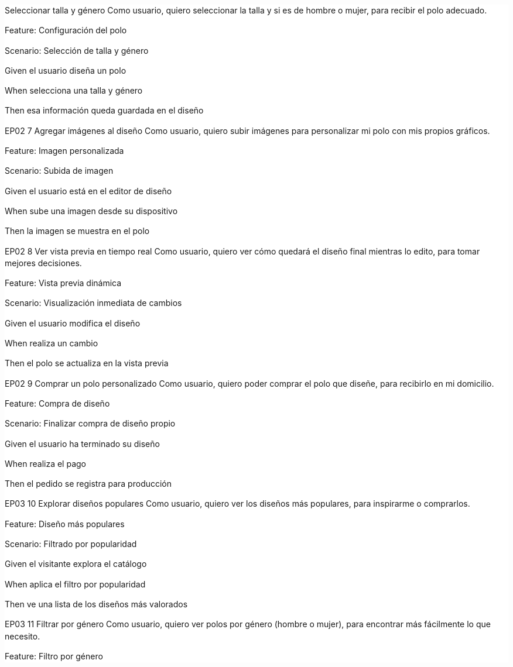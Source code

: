 <th style="text-align: left;">Seleccionar talla y género</th>
<th style="text-align: left;">Como usuario, quiero seleccionar la talla y si es de hombre o mujer, para recibir el polo adecuado.</th>
<th><p>Feature: Configuración del polo</p>
<p>Scenario: Selección de talla y género</p>
<p>Given el usuario diseña un polo</p>
<p>When selecciona una talla y género</p>
<p>Then esa información queda guardada en el diseño</p></th>
<th>EP02</th>
</tr>
<tr>
<th>7</th>
<th style="text-align: left;">Agregar imágenes al diseño</th>
<th style="text-align: left;">Como usuario, quiero subir imágenes para personalizar mi polo con mis propios gráficos.</th>
<th><p>Feature: Imagen personalizada</p>
<p>Scenario: Subida de imagen</p>
<p>Given el usuario está en el editor de diseño</p>
<p>When sube una imagen desde su dispositivo</p>
<p>Then la imagen se muestra en el polo</p></th>
<th>EP02</th>
</tr>
<tr>
<th>8</th>
<th style="text-align: left;">Ver vista previa en tiempo real</th>
<th style="text-align: left;">Como usuario, quiero ver cómo quedará el diseño final mientras lo edito, para tomar mejores decisiones.</th>
<th><p>Feature: Vista previa dinámica</p>
<p>Scenario: Visualización inmediata de cambios</p>
<p>Given el usuario modifica el diseño</p>
<p>When realiza un cambio</p>
<p>Then el polo se actualiza en la vista previa</p></th>
<th>EP02</th>
</tr>
<tr>
<th>9</th>
<th style="text-align: left;">Comprar un polo personalizado</th>
<th style="text-align: left;">Como usuario, quiero poder comprar el polo que diseñe, para recibirlo en mi domicilio.</th>
<th><p>Feature: Compra de diseño</p>
<p>Scenario: Finalizar compra de diseño propio</p>
<p>Given el usuario ha terminado su diseño</p>
<p>When realiza el pago</p>
<p>Then el pedido se registra para producción</p></th>
<th>EP03</th>
</tr>
<tr>
<th>10</th>
<th style="text-align: left;">Explorar diseños populares</th>
<th style="text-align: left;">Como usuario, quiero ver los diseños más populares, para inspirarme o comprarlos.</th>
<th><p>Feature: Diseño más populares</p>
<p>Scenario: Filtrado por popularidad</p>
<p>Given el visitante explora el catálogo</p>
<p>When aplica el filtro por popularidad</p>
<p>Then ve una lista de los diseños más valorados</p></th>
<th>EP03</th>
</tr>
<tr>
<th>11</th>
<th style="text-align: left;">Filtrar por género</th>
<th style="text-align: left;">Como usuario, quiero ver polos por género (hombre o mujer), para encontrar más fácilmente lo que necesito.</th>
<th><p>Feature: Filtro por género</p>